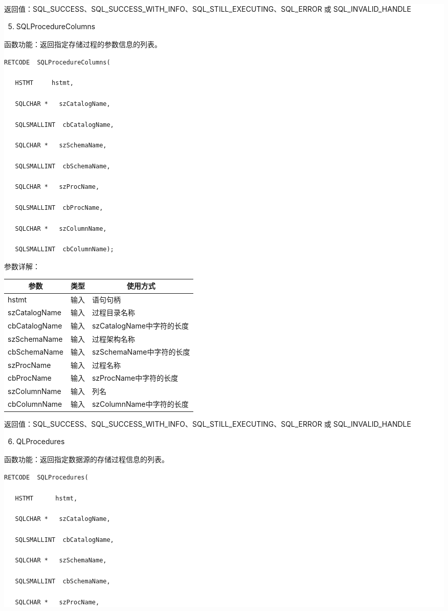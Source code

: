 返回值：SQL_SUCCESS、SQL_SUCCESS_WITH_INFO、SQL_STILL_EXECUTING、SQL_ERROR 或 SQL_INVALID_HANDLE

5.   SQLProcedureColumns

函数功能：返回指定存储过程的参数信息的列表。

```
RETCODE  SQLProcedureColumns(

   HSTMT     hstmt,

   SQLCHAR *   szCatalogName,

   SQLSMALLINT  cbCatalogName,

   SQLCHAR *   szSchemaName,

   SQLSMALLINT  cbSchemaName,

   SQLCHAR *   szProcName,

   SQLSMALLINT  cbProcName,

   SQLCHAR *   szColumnName,

   SQLSMALLINT  cbColumnName);
```

参数详解：

| **参数**      | **类型** | **使用方式**              |
| ------------- | -------- | ------------------------- |
| hstmt         | 输入     | 语句句柄                  |
| szCatalogName | 输入     | 过程目录名称              |
| cbCatalogName | 输入     | szCatalogName中字符的长度 |
| szSchemaName  | 输入     | 过程架构名称              |
| cbSchemaName  | 输入     | szSchemaName中字符的长度  |
| szProcName    | 输入     | 过程名称                  |
| cbProcName    | 输入     | szProcName中字符的长度    |
| szColumnName  | 输入     | 列名                      |
| cbColumnName  | 输入     | szColumnName中字符的长度  |

返回值：SQL_SUCCESS、SQL_SUCCESS_WITH_INFO、SQL_STILL_EXECUTING、SQL_ERROR 或 SQL_INVALID_HANDLE

6.   QLProcedures

函数功能：返回指定数据源的存储过程信息的列表。

```
RETCODE  SQLProcedures(

   HSTMT      hstmt,

   SQLCHAR *   szCatalogName,

   SQLSMALLINT  cbCatalogName,

   SQLCHAR *   szSchemaName,

   SQLSMALLINT  cbSchemaName,

   SQLCHAR *   szProcName,
```